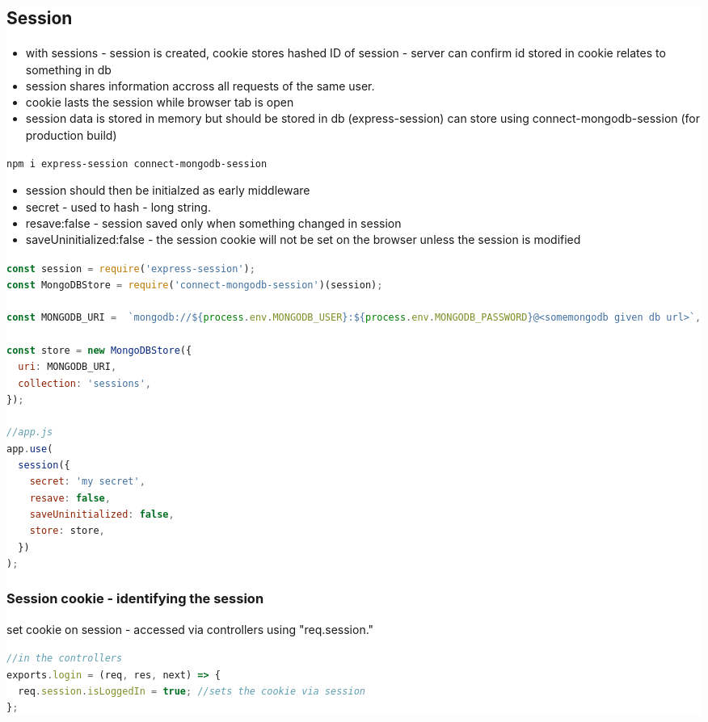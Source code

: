 ## Session

- with sessions - session is created, cookie stores hashed ID of session - server can confirm id stored in cookie relates to something in db
- session shares information accross all requests of the same user.
- cookie lasts the session while browser tab is open
- session data is stored in memory but should be stored in db (express-session) can store using connect-mongodb-session (for production build)

```
npm i express-session connect-mongodb-session

```

- session should then be initialzed as early middleware
- secret - used to hash - long string.
- resave:false - session saved only when something changed in session
- saveUninitialized:false - the session cookie will not be set on the browser unless the session is modified

```js
const session = require('express-session');
const MongoDBStore = require('connect-mongodb-session')(session);

const MONGODB_URI =  `mongodb://${process.env.MONGODB_USER}:${process.env.MONGODB_PASSWORD}@<somemongodb given db url>`,

const store = new MongoDBStore({
  uri: MONGODB_URI,
  collection: 'sessions',
});

//app.js
app.use(
  session({
    secret: 'my secret',
    resave: false,
    saveUninitialized: false,
    store: store,
  })
);
```

### Session cookie - identifying the session

set cookie on session - accessed via controllers using "req.session."

```js
//in the controllers
exports.login = (req, res, next) => {
  req.session.isLoggedIn = true; //sets the cookie via session
};
```
